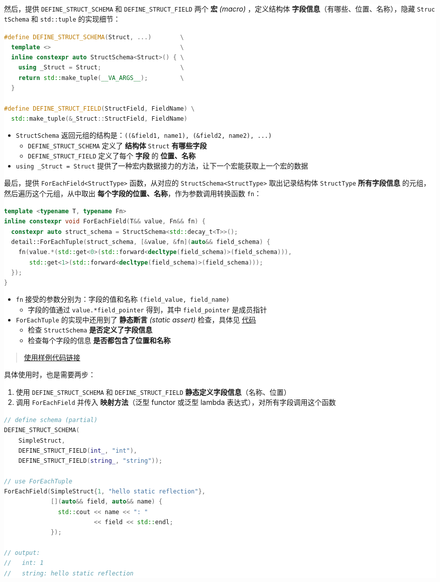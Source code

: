 然后，提供 `DEFINE_STRUCT_SCHEMA` 和 `DEFINE_STRUCT_FIELD` 两个 **宏** _(macro)_ ，定义结构体 **字段信息**（有哪些、位置、名称），隐藏 `StructSchema` 和 `std::tuple` 的实现细节：

``` cpp
#define DEFINE_STRUCT_SCHEMA(Struct, ...)        \
  template <>                                    \
  inline constexpr auto StructSchema<Struct>() { \
    using _Struct = Struct;                      \
    return std::make_tuple(__VA_ARGS__);         \
  }

#define DEFINE_STRUCT_FIELD(StructField, FieldName) \
  std::make_tuple(&_Struct::StructField, FieldName)
```

- `StructSchema` 返回元组的结构是：`((&field1, name1), (&field2, name2), ...)`
  - `DEFINE_STRUCT_SCHEMA` 定义了 **结构体** `Struct` **有哪些字段**
  - `DEFINE_STRUCT_FIELD` 定义了每个 **字段** 的 **位置、名称**
- `using _Struct = Struct` 提供了一种宏内数据接力的方法，让下一个宏能获取上一个宏的数据

最后，提供 `ForEachField<StructType>` 函数，从对应的 `StructSchema<StructType>` 取出记录结构体 `StructType` **所有字段信息** 的元组，然后遍历这个元组，从中取出 **每个字段的位置、名称**，作为参数调用转换函数 `fn`：

``` cpp
template <typename T, typename Fn>
inline constexpr void ForEachField(T&& value, Fn&& fn) {
  constexpr auto struct_schema = StructSchema<std::decay_t<T>>();
  detail::ForEachTuple(struct_schema, [&value, &fn](auto&& field_schema) {
    fn(value.*(std::get<0>(std::forward<decltype(field_schema)>(field_schema))),
       std::get<1>(std::forward<decltype(field_schema)>(field_schema)));
  });
}
```

- `fn` 接受的参数分别为：字段的值和名称 `(field_value, field_name)`
  - 字段的值通过 `value.*field_pointer` 得到，其中 `field_pointer` 是成员指针
- `ForEachTuple` 的实现中还用到了 **静态断言** _(static assert)_ 检查，具体见 [代码](Cpp-Struct-Field-Reflection/static_reflection.h)
  - 检查 `StructSchema` **是否定义了字段信息**
  - 检查每个字段的信息 **是否都包含了位置和名称**

> [使用样例代码链接](Cpp-Struct-Field-Reflection/static_iostream.cc)

具体使用时，也是需要两步：

1. 使用 `DEFINE_STRUCT_SCHEMA` 和 `DEFINE_STRUCT_FIELD` **静态定义字段信息**（名称、位置）
2. 调用 `ForEachField` 并传入 **映射方法**（泛型 functor 或泛型 lambda 表达式），对所有字段调用这个函数

``` cpp
// define schema (partial)
DEFINE_STRUCT_SCHEMA(
    SimpleStruct,
    DEFINE_STRUCT_FIELD(int_, "int"),
    DEFINE_STRUCT_FIELD(string_, "string"));

// use ForEachTuple
ForEachField(SimpleStruct{1, "hello static reflection"},
             [](auto&& field, auto&& name) {
               std::cout << name << ": "
                         << field << std::endl;
             });

// output:
//   int: 1
//   string: hello static reflection
```
